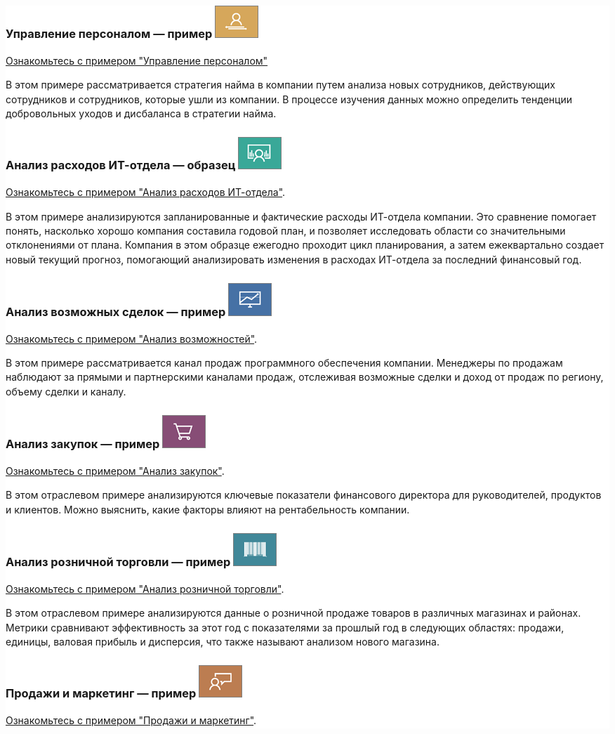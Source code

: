 ### <a name="human-resources-sample--human-resources-samplemediasample-datasetspower-bi-hrpng"></a>Управление персоналом — пример  ![Управление персоналом — пример](media/sample-datasets/power-bi-hr.png)
[Ознакомьтесь с примером "Управление персоналом"](sample-human-resources.md)

В этом примере рассматривается стратегия найма в компании путем анализа новых сотрудников, действующих сотрудников и сотрудников, которые ушли из компании.  В процессе изучения данных можно определить тенденции добровольных уходов и дисбаланса в стратегии найма.

### <a name="it-spend-analysis-sample-it-spend-analysis-samplemediasample-datasetspower-bi-itpng"></a>Анализ расходов ИТ-отдела — образец ![Анализ расходов ИТ-отдела — образец](media/sample-datasets/power-bi-it.png)
[Ознакомьтесь с примером "Анализ расходов ИТ-отдела"](sample-it-spend.md).

В этом примере анализируются запланированные и фактические расходы ИТ-отдела компании. Это сравнение помогает понять, насколько хорошо компания составила годовой план, и позволяет исследовать области со значительными отклонениями от плана. Компания в этом образце ежегодно проходит цикл планирования, а затем ежеквартально создает новый текущий прогноз, помогающий анализировать изменения в расходах ИТ-отдела за последний финансовый год.

### <a name="opportunity-analysis-sample--opportunity-analysis-samplemediasample-datasetspower-bi-oapng"></a>Анализ возможных сделок — пример  ![Анализ возможных сделок — пример](media/sample-datasets/power-bi-oa.png)
[Ознакомьтесь с примером "Анализ возможностей"](sample-opportunity-analysis.md).

В этом примере рассматривается канал продаж программного обеспечения компании. Менеджеры по продажам наблюдают за прямыми и партнерскими каналами продаж, отслеживая возможные сделки и доход от продаж по региону, объему сделки и каналу.

### <a name="procurement-analysis-sample--procurement-analysis-samplemediasample-datasetspower-bi-papng"></a>Анализ закупок — пример  ![Анализ закупок — пример](media/sample-datasets/power-bi-pa.png)
[Ознакомьтесь с примером "Анализ закупок"](sample-procurement.md).

В этом отраслевом примере анализируются ключевые показатели финансового директора для руководителей, продуктов и клиентов. Можно выяснить, какие факторы влияют на рентабельность компании.

### <a name="retail-analysis-sample--retail-analysis-samplemediasample-datasetspower-bi-rspng"></a>Анализ розничной торговли — пример  ![Анализ розничной торговли — пример](media/sample-datasets/power-bi-rs.png)
[Ознакомьтесь с примером "Анализ розничной торговли"](sample-retail-analysis.md).

В этом отраслевом примере анализируются данные о розничной продаже товаров в различных магазинах и районах. Метрики сравнивают эффективность за этот год c показателями за прошлый год в следующих областях: продажи, единицы, валовая прибыль и дисперсия, что также называют анализом нового магазина.

### <a name="sales-and-marketing-sample--sales-and-marketing-samplemediasample-datasetspower-bi-smpng"></a>Продажи и маркетинг — пример  ![Продажи и маркетинг — пример](media/sample-datasets/power-bi-sm.png)
[Ознакомьтесь с примером "Продажи и маркетинг"](sample-sales-and-marketing.md).
